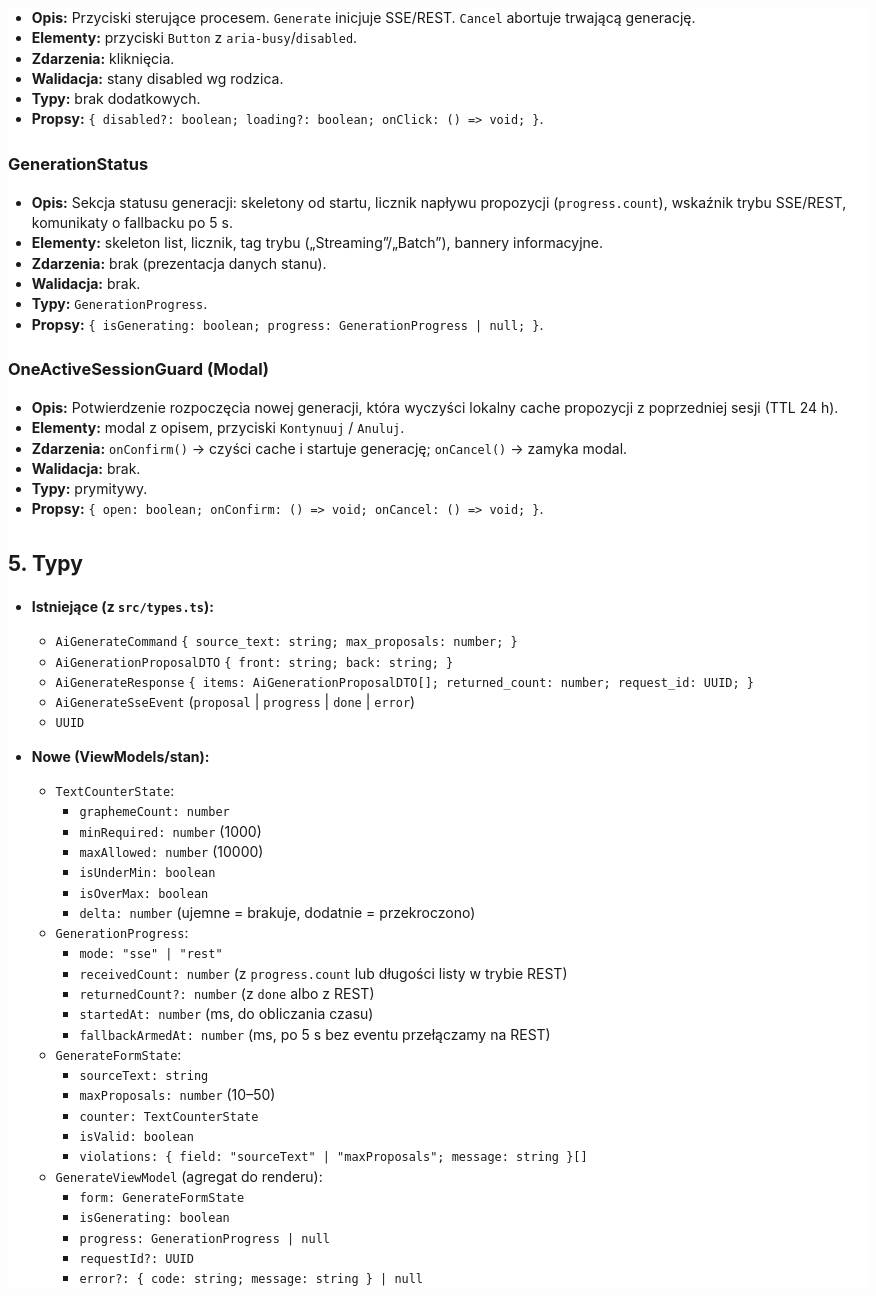 - **Opis:** Przyciski sterujące procesem. `Generate` inicjuje SSE/REST. `Cancel` abortuje trwającą generację.
- **Elementy:** przyciski `Button` z `aria-busy`/`disabled`.
- **Zdarzenia:** kliknięcia.
- **Walidacja:** stany disabled wg rodzica.
- **Typy:** brak dodatkowych.
- **Propsy:** `{ disabled?: boolean; loading?: boolean; onClick: () => void; }`.

### GenerationStatus

- **Opis:** Sekcja statusu generacji: skeletony od startu, licznik napływu propozycji (`progress.count`), wskaźnik trybu SSE/REST, komunikaty o fallbacku po 5 s.
- **Elementy:** skeleton list, licznik, tag trybu („Streaming”/„Batch”), bannery informacyjne.
- **Zdarzenia:** brak (prezentacja danych stanu).
- **Walidacja:** brak.
- **Typy:** `GenerationProgress`.
- **Propsy:** `{ isGenerating: boolean; progress: GenerationProgress | null; }`.

### OneActiveSessionGuard (Modal)

- **Opis:** Potwierdzenie rozpoczęcia nowej generacji, która wyczyści lokalny cache propozycji z poprzedniej sesji (TTL 24 h).
- **Elementy:** modal z opisem, przyciski `Kontynuuj` / `Anuluj`.
- **Zdarzenia:** `onConfirm()` → czyści cache i startuje generację; `onCancel()` → zamyka modal.
- **Walidacja:** brak.
- **Typy:** prymitywy.
- **Propsy:** `{ open: boolean; onConfirm: () => void; onCancel: () => void; }`.

## 5. Typy

- **Istniejące (z `src/types.ts`):**
  - `AiGenerateCommand` `{ source_text: string; max_proposals: number; }`
  - `AiGenerationProposalDTO` `{ front: string; back: string; }`
  - `AiGenerateResponse` `{ items: AiGenerationProposalDTO[]; returned_count: number; request_id: UUID; }`
  - `AiGenerateSseEvent` (`proposal` | `progress` | `done` | `error`)
  - `UUID`

- **Nowe (ViewModels/stan):**
  - `TextCounterState`:
    - `graphemeCount: number`
    - `minRequired: number` (1000)
    - `maxAllowed: number` (10000)
    - `isUnderMin: boolean`
    - `isOverMax: boolean`
    - `delta: number` (ujemne = brakuje, dodatnie = przekroczono)
  - `GenerationProgress`:
    - `mode: "sse" | "rest"`
    - `receivedCount: number` (z `progress.count` lub długości listy w trybie REST)
    - `returnedCount?: number` (z `done` albo z REST)
    - `startedAt: number` (ms, do obliczania czasu)
    - `fallbackArmedAt: number` (ms, po 5 s bez eventu przełączamy na REST)
  - `GenerateFormState`:
    - `sourceText: string`
    - `maxProposals: number` (10–50)
    - `counter: TextCounterState`
    - `isValid: boolean`
    - `violations: { field: "sourceText" | "maxProposals"; message: string }[]`
  - `GenerateViewModel` (agregat do renderu):
    - `form: GenerateFormState`
    - `isGenerating: boolean`
    - `progress: GenerationProgress | null`
    - `requestId?: UUID`
    - `error?: { code: string; message: string } | null`
